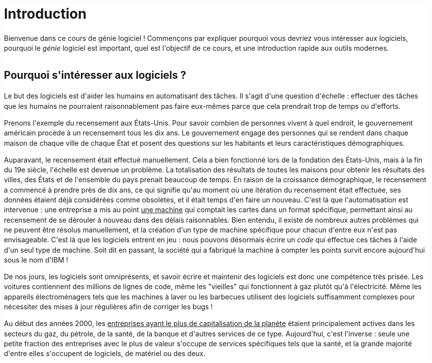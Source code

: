 # Introduction

Bienvenue dans ce cours de génie logiciel !
Commençons par expliquer pourquoi vous devriez vous intéresser aux logiciels, pourquoi le _génie_ logiciel est important, quel est l'objectif de ce cours, et une introduction rapide aux outils modernes.


## Pourquoi s'intéresser aux logiciels ?

Le but des logiciels est d'aider les humains en automatisant des tâches.
Il s'agit d'une question d'échelle : effectuer des tâches que les humains ne pourraient raisonnablement pas faire eux-mêmes parce que cela prendrait trop de temps ou d'efforts.

Prenons l'exemple du recensement aux États-Unis.
Pour savoir combien de personnes vivent à quel endroit, le gouvernement américain procède à un recensement tous les dix ans.
Le gouvernement engage des personnes qui se rendent dans chaque maison de chaque ville de chaque État et posent des questions sur les habitants et leurs caractéristiques démographiques.

Auparavant, le recensement était effectué manuellement. Cela a bien fonctionné lors de la fondation des États-Unis, mais à la fin du 19e siècle, l'échelle est devenue un problème.
La totalisation des résultats de toutes les maisons pour obtenir les résultats des villes, des États et de l'ensemble du pays prenait beaucoup de temps.
En raison de la croissance démographique, le recensement a commencé à prendre près de dix ans, ce qui signifie qu'au moment où une itération du recensement était effectuée,
ses données étaient déjà considérées comme obsolètes, et il était temps d'en faire un nouveau.
C'est là que l'automatisation est intervenue : une entreprise a mis au point [une machine](https://www.ibm.com/ibm/history/ibm100/us/en/icons/tabulator/)
qui comptait les cartes dans un format spécifique, permettant ainsi au recensement de se dérouler à nouveau dans des délais raisonnables.
Bien entendu, il existe de nombreux autres problèmes qui ne peuvent être résolus manuellement, et la création d'un type de machine spécifique pour chacun d'entre eux n'est pas envisageable.
C'est là que les logiciels entrent en jeu : nous pouvons désormais écrire un _code_ qui effectue ces tâches à l'aide d'un seul type de machine.
Soit dit en passant, la société qui a fabriqué la machine à compter les points survit encore aujourd'hui sous le nom d'IBM !

De nos jours, les logiciels sont omniprésents, et savoir écrire et maintenir des logiciels est donc une compétence très prisée.
Les voitures contiennent des millions de lignes de code, même les "vieilles" qui fonctionnent à gaz plutôt qu'à l'électricité.
Même les appareils électroménagers tels que les machines à laver ou les barbecues utilisent des logiciels suffisamment complexes pour nécessiter des mises à jour régulières afin de corriger les bugs !

Au début des années 2000, les [entreprises ayant le plus de capitalisation de la planète](https://en.wikipedia.org/wiki/List_of_public_corporations_by_market_capitalization)
étaient principalement actives dans les secteurs du gaz, du pétrole, de la santé, de la banque et d'autres services de ce type.
Aujourd'hui, c'est l'inverse : seule une petite fraction des entreprises avec le plus de valeur s'occupe de services spécifiques tels que la santé,
et la grande majorité d'entre elles s'occupent de logiciels, de matériel ou des deux.
